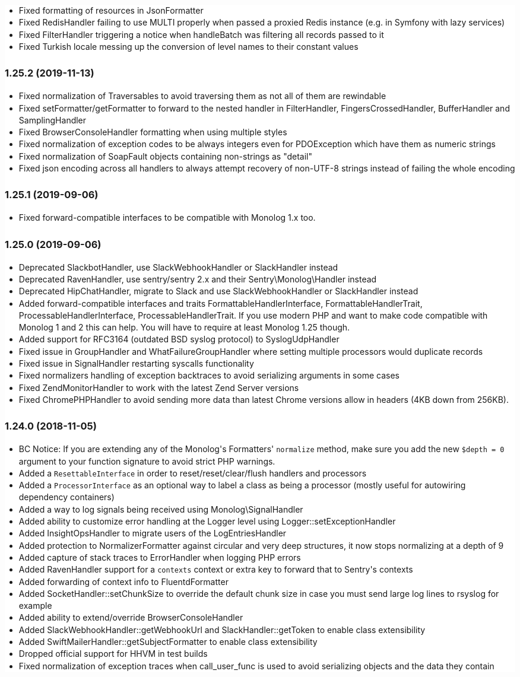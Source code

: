   * Fixed formatting of resources in JsonFormatter
  * Fixed RedisHandler failing to use MULTI properly when passed a proxied Redis instance (e.g. in Symfony with lazy services)
  * Fixed FilterHandler triggering a notice when handleBatch was filtering all records passed to it
  * Fixed Turkish locale messing up the conversion of level names to their constant values

### 1.25.2 (2019-11-13)

  * Fixed normalization of Traversables to avoid traversing them as not all of them are rewindable
  * Fixed setFormatter/getFormatter to forward to the nested handler in FilterHandler, FingersCrossedHandler, BufferHandler and SamplingHandler
  * Fixed BrowserConsoleHandler formatting when using multiple styles
  * Fixed normalization of exception codes to be always integers even for PDOException which have them as numeric strings
  * Fixed normalization of SoapFault objects containing non-strings as "detail"
  * Fixed json encoding across all handlers to always attempt recovery of non-UTF-8 strings instead of failing the whole encoding

### 1.25.1 (2019-09-06)

  * Fixed forward-compatible interfaces to be compatible with Monolog 1.x too.

### 1.25.0 (2019-09-06)

  * Deprecated SlackbotHandler, use SlackWebhookHandler or SlackHandler instead
  * Deprecated RavenHandler, use sentry/sentry 2.x and their Sentry\Monolog\Handler instead
  * Deprecated HipChatHandler, migrate to Slack and use SlackWebhookHandler or SlackHandler instead
  * Added forward-compatible interfaces and traits FormattableHandlerInterface, FormattableHandlerTrait, ProcessableHandlerInterface, ProcessableHandlerTrait. If you use modern PHP and want to make code compatible with Monolog 1 and 2 this can help. You will have to require at least Monolog 1.25 though.
  * Added support for RFC3164 (outdated BSD syslog protocol) to SyslogUdpHandler
  * Fixed issue in GroupHandler and WhatFailureGroupHandler where setting multiple processors would duplicate records
  * Fixed issue in SignalHandler restarting syscalls functionality
  * Fixed normalizers handling of exception backtraces to avoid serializing arguments in some cases
  * Fixed ZendMonitorHandler to work with the latest Zend Server versions
  * Fixed ChromePHPHandler to avoid sending more data than latest Chrome versions allow in headers (4KB down from 256KB).

### 1.24.0 (2018-11-05)

  * BC Notice: If you are extending any of the Monolog's Formatters' `normalize` method, make sure you add the new `$depth = 0` argument to your function signature to avoid strict PHP warnings.
  * Added a `ResettableInterface` in order to reset/reset/clear/flush handlers and processors
  * Added a `ProcessorInterface` as an optional way to label a class as being a processor (mostly useful for autowiring dependency containers)
  * Added a way to log signals being received using Monolog\SignalHandler
  * Added ability to customize error handling at the Logger level using Logger::setExceptionHandler
  * Added InsightOpsHandler to migrate users of the LogEntriesHandler
  * Added protection to NormalizerFormatter against circular and very deep structures, it now stops normalizing at a depth of 9
  * Added capture of stack traces to ErrorHandler when logging PHP errors
  * Added RavenHandler support for a `contexts` context or extra key to forward that to Sentry's contexts
  * Added forwarding of context info to FluentdFormatter
  * Added SocketHandler::setChunkSize to override the default chunk size in case you must send large log lines to rsyslog for example
  * Added ability to extend/override BrowserConsoleHandler
  * Added SlackWebhookHandler::getWebhookUrl and SlackHandler::getToken to enable class extensibility
  * Added SwiftMailerHandler::getSubjectFormatter to enable class extensibility
  * Dropped official support for HHVM in test builds
  * Fixed normalization of exception traces when call_user_func is used to avoid serializing objects and the data they contain